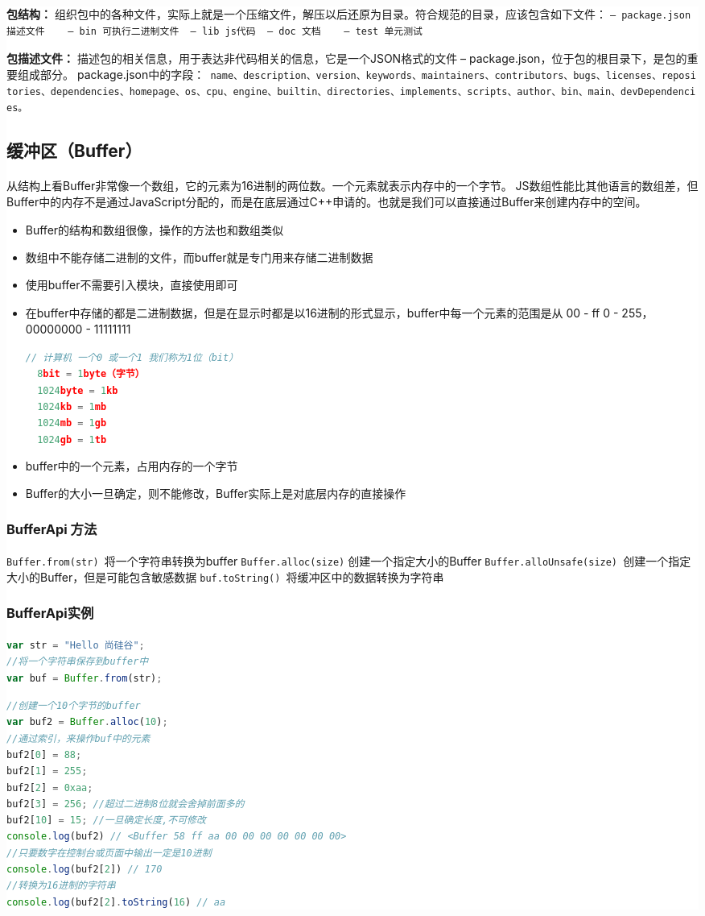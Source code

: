 **包结构：** 组织包中的各种文件，实际上就是一个压缩文件，解压以后还原为目录。符合规范的目录，应该包含如下文件：
`– package.json 描述文件	– bin 可执行二进制文件	– lib js代码	– doc 文档	– test 单元测试`

**包描述文件：** 描述包的相关信息，用于表达非代码相关的信息，它是一个JSON格式的文件 – package.json，位于包的根目录下，是包的重要组成部分。
package.json中的字段：` name、description、version、keywords、maintainers、contributors、bugs、licenses、repositories、dependencies、homepage、os、cpu、engine、builtin、directories、implements、scripts、author、bin、main、devDependencies。`

[^注意]:在JSON文件不能写注释

## 缓冲区（Buffer）

从结构上看Buffer非常像一个数组，它的元素为16进制的两位数。一个元素就表示内存中的一个字节。
JS数组性能比其他语言的数组差，但Buffer中的内存不是通过JavaScript分配的，而是在底层通过C++申请的。也就是我们可以直接通过Buffer来创建内存中的空间。

- Buffer的结构和数组很像，操作的方法也和数组类似

- 数组中不能存储二进制的文件，而buffer就是专门用来存储二进制数据

- 使用buffer不需要引入模块，直接使用即可

- 在buffer中存储的都是二进制数据，但是在显示时都是以16进制的形式显示，buffer中每一个元素的范围是从
  00 - ff   0 - 255，00000000 - 11111111

  ~~~javascript
  // 计算机 一个0 或一个1 我们称为1位（bit）
  	8bit = 1byte（字节）
  	1024byte = 1kb
  	1024kb = 1mb
  	1024mb = 1gb
  	1024gb = 1tb
  ~~~

- buffer中的一个元素，占用内存的一个字节

- Buffer的大小一旦确定，则不能修改，Buffer实际上是对底层内存的直接操作

### BufferApi 方法

`Buffer.from(str) `将一个字符串转换为buffer
`Buffer.alloc(size)` 创建一个指定大小的Buffer
`Buffer.alloUnsafe(size) `创建一个指定大小的Buffer，但是可能包含敏感数据
 `buf.toString() `将缓冲区中的数据转换为字符串

### BufferApi实例

~~~javascript
var str = "Hello 尚硅谷";
//将一个字符串保存到buffer中
var buf = Buffer.from(str);
~~~

~~~javascript
//创建一个10个字节的buffer
var buf2 = Buffer.alloc(10);
//通过索引，来操作buf中的元素
buf2[0] = 88;
buf2[1] = 255;
buf2[2] = 0xaa;
buf2[3] = 256; //超过二进制8位就会舍掉前面多的
buf2[10] = 15; //一旦确定长度,不可修改
console.log(buf2) // <Buffer 58 ff aa 00 00 00 00 00 00 00>
//只要数字在控制台或页面中输出一定是10进制
console.log(buf2[2]) // 170
//转换为16进制的字符串 
console.log(buf2[2].toString(16) // aa
~~~
